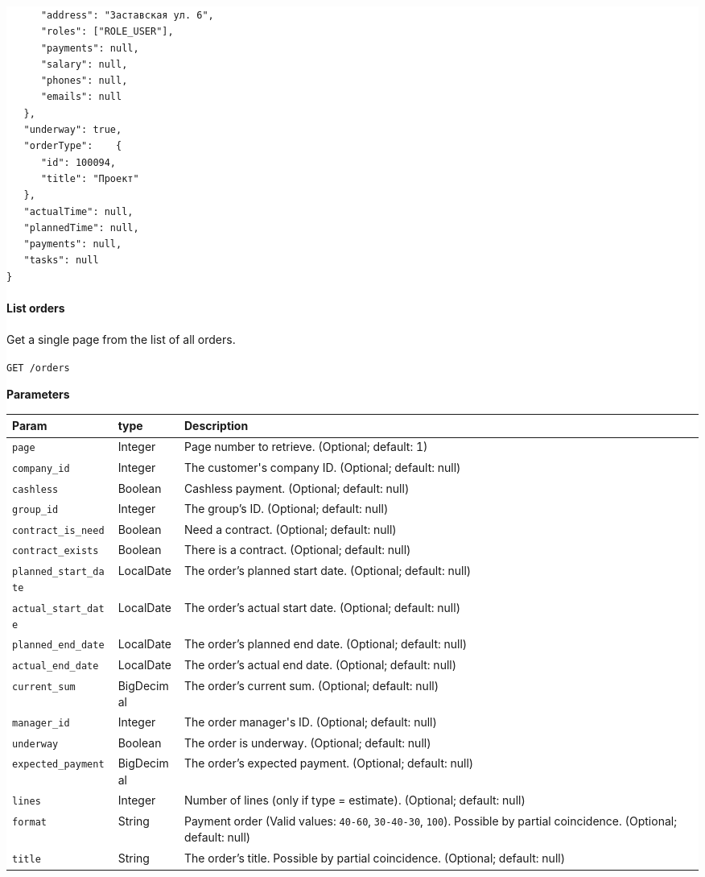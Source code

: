 ```
      "address": "Заставская ул. 6",
      "roles": ["ROLE_USER"],
      "payments": null,
      "salary": null,
      "phones": null,
      "emails": null
   },
   "underway": true,
   "orderType":    {
      "id": 100094,
      "title": "Проект"
   },
   "actualTime": null,
   "plannedTime": null,
   "payments": null,
   "tasks": null
}
```

#### **List orders**

Get a single page from the list of all orders.

    GET /orders
    
**Parameters**

| Param | type | Description
| :---  | :---  | :-----------
|`page`              | Integer   | Page number to retrieve. (Optional; default: 1)
|`company_id`        | Integer   | The customer's company ID. (Optional; default: null)
|`cashless`          | Boolean   | Cashless payment. (Optional; default: null)
|`group_id`          | Integer   | The group’s ID. (Optional; default: null)
|`contract_is_need`  | Boolean   | Need a contract. (Optional; default: null)
|`contract_exists`   | Boolean   | There is a contract. (Optional; default: null)
|`planned_start_date`| LocalDate | The order’s planned start date. (Optional; default: null)
|`actual_start_date` | LocalDate | The order’s actual start date. (Optional; default: null)
|`planned_end_date`  | LocalDate | The order’s planned end date. (Optional; default: null)
|`actual_end_date`   | LocalDate | The order’s actual end date. (Optional; default: null)
|`current_sum`       | BigDecimal| The order’s current sum. (Optional; default: null)
|`manager_id`        | Integer   | The order manager's ID. (Optional; default: null)
|`underway`          | Boolean   | The order is underway. (Optional; default: null)
|`expected_payment`  | BigDecimal| The order’s expected payment. (Optional; default: null)
|`lines`             | Integer   | Number of lines (only if type = estimate). (Optional; default: null)
|`format`            | String    | Payment order (Valid values: `40-60`, `30-40-30`, `100`). Possible by partial coincidence. (Optional; default: null)
|`title`             | String    | The order’s title. Possible by partial coincidence. (Optional; default: null)
